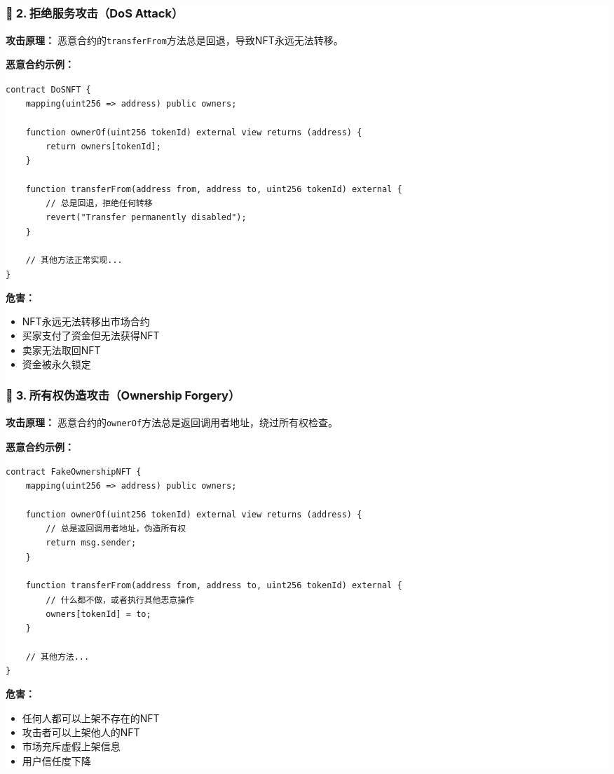 ### 🚨 **2. 拒绝服务攻击（DoS Attack）**

**攻击原理：**
恶意合约的`transferFrom`方法总是回退，导致NFT永远无法转移。

**恶意合约示例：**
```solidity
contract DoSNFT {
    mapping(uint256 => address) public owners;
    
    function ownerOf(uint256 tokenId) external view returns (address) {
        return owners[tokenId];
    }
    
    function transferFrom(address from, address to, uint256 tokenId) external {
        // 总是回退，拒绝任何转移
        revert("Transfer permanently disabled");
    }
    
    // 其他方法正常实现...
}
```

**危害：**
- NFT永远无法转移出市场合约
- 买家支付了资金但无法获得NFT
- 卖家无法取回NFT
- 资金被永久锁定

### 🚨 **3. 所有权伪造攻击（Ownership Forgery）**

**攻击原理：**
恶意合约的`ownerOf`方法总是返回调用者地址，绕过所有权检查。

**恶意合约示例：**
```solidity
contract FakeOwnershipNFT {
    mapping(uint256 => address) public owners;
    
    function ownerOf(uint256 tokenId) external view returns (address) {
        // 总是返回调用者地址，伪造所有权
        return msg.sender;
    }
    
    function transferFrom(address from, address to, uint256 tokenId) external {
        // 什么都不做，或者执行其他恶意操作
        owners[tokenId] = to;
    }
    
    // 其他方法...
}
```

**危害：**
- 任何人都可以上架不存在的NFT
- 攻击者可以上架他人的NFT
- 市场充斥虚假上架信息
- 用户信任度下降
